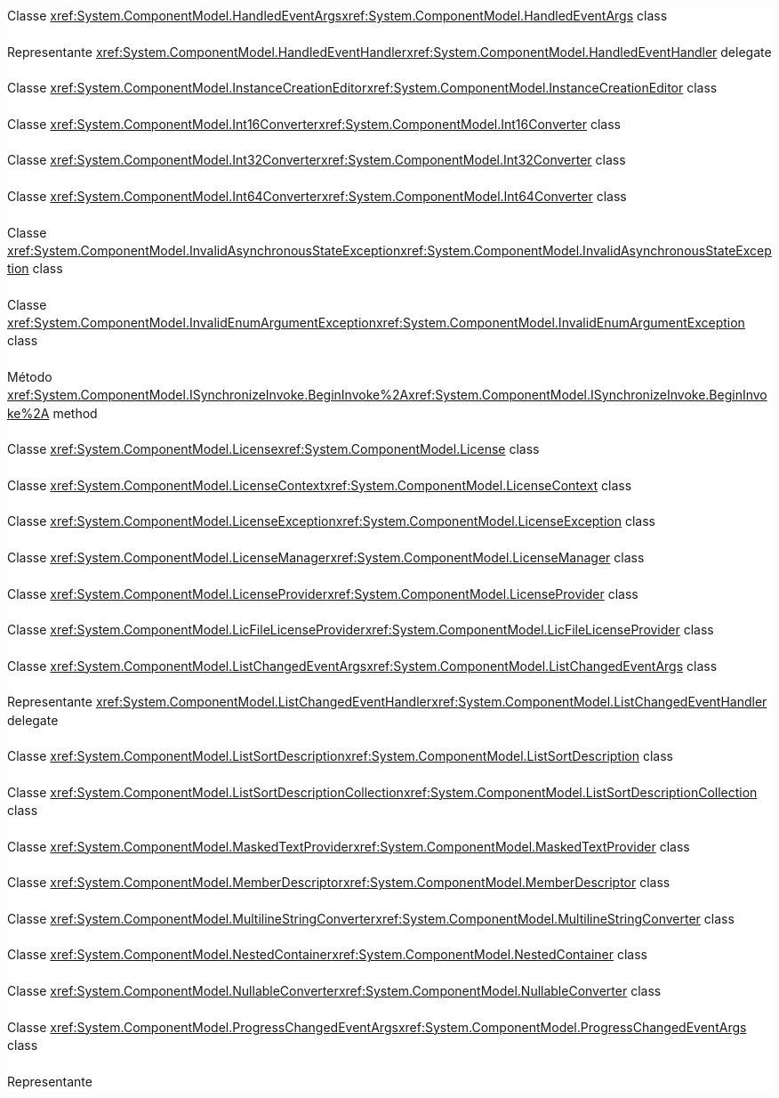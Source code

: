 <span data-ttu-id="d1cbb-210">Classe <xref:System.ComponentModel.HandledEventArgs></span><span class="sxs-lookup"><span data-stu-id="d1cbb-210"><xref:System.ComponentModel.HandledEventArgs> class</span></span><br /><br /> <span data-ttu-id="d1cbb-211">Representante <xref:System.ComponentModel.HandledEventHandler></span><span class="sxs-lookup"><span data-stu-id="d1cbb-211"><xref:System.ComponentModel.HandledEventHandler> delegate</span></span><br /><br /> <span data-ttu-id="d1cbb-212">Classe <xref:System.ComponentModel.InstanceCreationEditor></span><span class="sxs-lookup"><span data-stu-id="d1cbb-212"><xref:System.ComponentModel.InstanceCreationEditor> class</span></span><br /><br /> <span data-ttu-id="d1cbb-213">Classe <xref:System.ComponentModel.Int16Converter></span><span class="sxs-lookup"><span data-stu-id="d1cbb-213"><xref:System.ComponentModel.Int16Converter> class</span></span><br /><br /> <span data-ttu-id="d1cbb-214">Classe <xref:System.ComponentModel.Int32Converter></span><span class="sxs-lookup"><span data-stu-id="d1cbb-214"><xref:System.ComponentModel.Int32Converter> class</span></span><br /><br /> <span data-ttu-id="d1cbb-215">Classe <xref:System.ComponentModel.Int64Converter></span><span class="sxs-lookup"><span data-stu-id="d1cbb-215"><xref:System.ComponentModel.Int64Converter> class</span></span><br /><br /> <span data-ttu-id="d1cbb-216">Classe <xref:System.ComponentModel.InvalidAsynchronousStateException></span><span class="sxs-lookup"><span data-stu-id="d1cbb-216"><xref:System.ComponentModel.InvalidAsynchronousStateException> class</span></span><br /><br /> <span data-ttu-id="d1cbb-217">Classe <xref:System.ComponentModel.InvalidEnumArgumentException></span><span class="sxs-lookup"><span data-stu-id="d1cbb-217"><xref:System.ComponentModel.InvalidEnumArgumentException> class</span></span><br /><br /> <span data-ttu-id="d1cbb-218">Método <xref:System.ComponentModel.ISynchronizeInvoke.BeginInvoke%2A></span><span class="sxs-lookup"><span data-stu-id="d1cbb-218"><xref:System.ComponentModel.ISynchronizeInvoke.BeginInvoke%2A> method</span></span><br /><br /> <span data-ttu-id="d1cbb-219">Classe <xref:System.ComponentModel.License></span><span class="sxs-lookup"><span data-stu-id="d1cbb-219"><xref:System.ComponentModel.License> class</span></span><br /><br /> <span data-ttu-id="d1cbb-220">Classe <xref:System.ComponentModel.LicenseContext></span><span class="sxs-lookup"><span data-stu-id="d1cbb-220"><xref:System.ComponentModel.LicenseContext> class</span></span><br /><br /> <span data-ttu-id="d1cbb-221">Classe <xref:System.ComponentModel.LicenseException></span><span class="sxs-lookup"><span data-stu-id="d1cbb-221"><xref:System.ComponentModel.LicenseException> class</span></span><br /><br /> <span data-ttu-id="d1cbb-222">Classe <xref:System.ComponentModel.LicenseManager></span><span class="sxs-lookup"><span data-stu-id="d1cbb-222"><xref:System.ComponentModel.LicenseManager> class</span></span><br /><br /> <span data-ttu-id="d1cbb-223">Classe <xref:System.ComponentModel.LicenseProvider></span><span class="sxs-lookup"><span data-stu-id="d1cbb-223"><xref:System.ComponentModel.LicenseProvider> class</span></span><br /><br /> <span data-ttu-id="d1cbb-224">Classe <xref:System.ComponentModel.LicFileLicenseProvider></span><span class="sxs-lookup"><span data-stu-id="d1cbb-224"><xref:System.ComponentModel.LicFileLicenseProvider> class</span></span><br /><br /> <span data-ttu-id="d1cbb-225">Classe <xref:System.ComponentModel.ListChangedEventArgs></span><span class="sxs-lookup"><span data-stu-id="d1cbb-225"><xref:System.ComponentModel.ListChangedEventArgs> class</span></span><br /><br /> <span data-ttu-id="d1cbb-226">Representante <xref:System.ComponentModel.ListChangedEventHandler></span><span class="sxs-lookup"><span data-stu-id="d1cbb-226"><xref:System.ComponentModel.ListChangedEventHandler> delegate</span></span><br /><br /> <span data-ttu-id="d1cbb-227">Classe <xref:System.ComponentModel.ListSortDescription></span><span class="sxs-lookup"><span data-stu-id="d1cbb-227"><xref:System.ComponentModel.ListSortDescription> class</span></span><br /><br /> <span data-ttu-id="d1cbb-228">Classe <xref:System.ComponentModel.ListSortDescriptionCollection></span><span class="sxs-lookup"><span data-stu-id="d1cbb-228"><xref:System.ComponentModel.ListSortDescriptionCollection> class</span></span><br /><br /> <span data-ttu-id="d1cbb-229">Classe <xref:System.ComponentModel.MaskedTextProvider></span><span class="sxs-lookup"><span data-stu-id="d1cbb-229"><xref:System.ComponentModel.MaskedTextProvider> class</span></span><br /><br /> <span data-ttu-id="d1cbb-230">Classe <xref:System.ComponentModel.MemberDescriptor></span><span class="sxs-lookup"><span data-stu-id="d1cbb-230"><xref:System.ComponentModel.MemberDescriptor> class</span></span><br /><br /> <span data-ttu-id="d1cbb-231">Classe <xref:System.ComponentModel.MultilineStringConverter></span><span class="sxs-lookup"><span data-stu-id="d1cbb-231"><xref:System.ComponentModel.MultilineStringConverter> class</span></span><br /><br /> <span data-ttu-id="d1cbb-232">Classe <xref:System.ComponentModel.NestedContainer></span><span class="sxs-lookup"><span data-stu-id="d1cbb-232"><xref:System.ComponentModel.NestedContainer> class</span></span><br /><br /> <span data-ttu-id="d1cbb-233">Classe <xref:System.ComponentModel.NullableConverter></span><span class="sxs-lookup"><span data-stu-id="d1cbb-233"><xref:System.ComponentModel.NullableConverter> class</span></span><br /><br /> <span data-ttu-id="d1cbb-234">Classe <xref:System.ComponentModel.ProgressChangedEventArgs></span><span class="sxs-lookup"><span data-stu-id="d1cbb-234"><xref:System.ComponentModel.ProgressChangedEventArgs> class</span></span><br /><br /> <span data-ttu-id="d1cbb-235">Representante